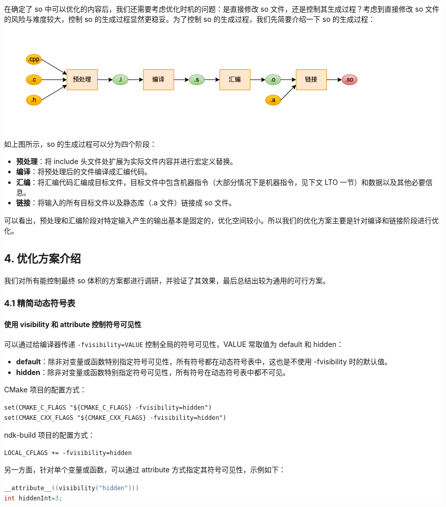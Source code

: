 

在确定了 so 中可以优化的内容后，我们还需要考虑优化时机的问题：是直接修改 so 文件，还是控制其生成过程？考虑到直接修改 so 文件的风险与难度较大，控制 so 的生成过程显然更稳妥。为了控制 so 的生成过程，我们先简要介绍一下 so 的生成过程：

![图3 so文件的生成过程](./4a0a8066d47b408e830d3039c917766a17947.png)



如上图所示，so 的生成过程可以分为四个阶段：

- **预处理**：将 include 头文件处扩展为实际文件内容并进行宏定义替换。
- **编译**：将预处理后的文件编译成汇编代码。
- **汇编**：将汇编代码汇编成目标文件，目标文件中包含机器指令（大部分情况下是机器指令，见下文 LTO 一节）和数据以及其他必要信息。
- **链接**：将输入的所有目标文件以及静态库（.a 文件）链接成 so 文件。

可以看出，预处理和汇编阶段对特定输入产生的输出基本是固定的，优化空间较小。所以我们的优化方案主要是针对编译和链接阶段进行优化。

## 4. 优化方案介绍

我们对所有能控制最终 so 体积的方案都进行调研，并验证了其效果，最后总结出较为通用的可行方案。

### 4.1 精简动态符号表

#### 使用 visibility 和 attribute 控制符号可见性

可以通过给编译器传递 `-fvisibility=VALUE` 控制全局的符号可见性，VALUE 常取值为 default 和 hidden：

- **default**：除非对变量或函数特别指定符号可见性，所有符号都在动态符号表中，这也是不使用 -fvisibility 时的默认值。
- **hidden**：除非对变量或函数特别指定符号可见性，所有符号在动态符号表中都不可见。

CMake 项目的配置方式：

```
set(CMAKE_C_FLAGS "${CMAKE_C_FLAGS} -fvisibility=hidden")
set(CMAKE_CXX_FLAGS "${CMAKE_CXX_FLAGS} -fvisibility=hidden")
```

ndk-build 项目的配置方式：

```
LOCAL_CFLAGS += -fvisibility=hidden
```

另一方面，针对单个变量或函数，可以通过 attribute 方式指定其符号可见性，示例如下：

```C
__attribute__((visibility("hidden")))
int hiddenInt=3;
```
